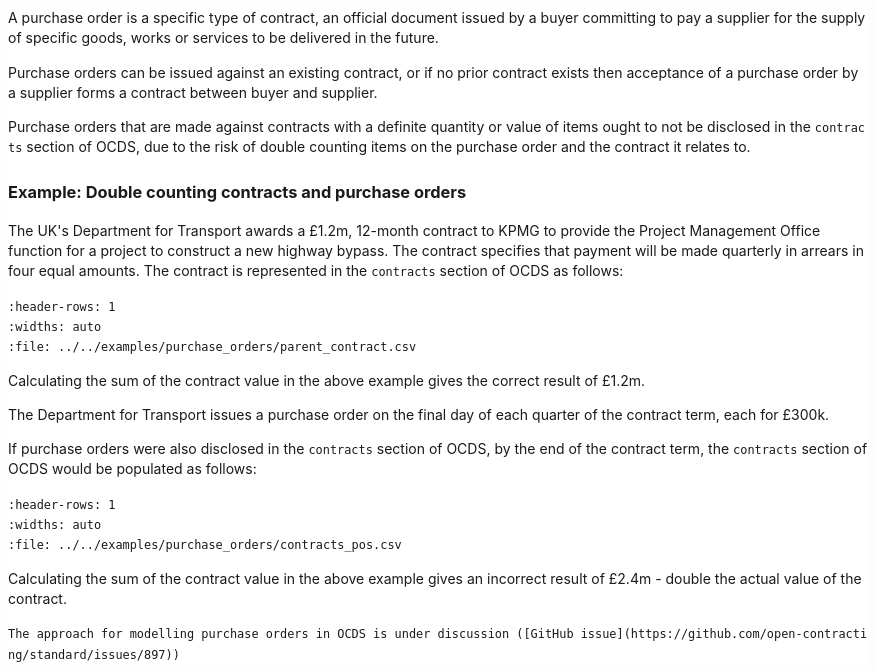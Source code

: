 A purchase order is a specific type of contract, an official document issued by a buyer committing to pay a supplier for the supply of specific goods, works or services to be delivered in the future.

Purchase orders can be issued against an existing contract, or if no prior contract exists then acceptance of a purchase order by a supplier forms a contract between buyer and supplier.

Purchase orders that are made against contracts with a definite quantity or value of items ought to not be disclosed in the `contracts` section of OCDS, due to the risk of double counting items on the purchase order and the contract it relates to.

### Example: Double counting contracts and purchase orders

The UK's Department for Transport awards a £1.2m, 12-month contract to KPMG to provide the Project Management Office function for a project to construct a new highway bypass. The contract specifies that payment will be made quarterly in arrears in four equal amounts. The contract is represented in the `contracts` section of OCDS as follows:

```{csv-table-no-translate}
:header-rows: 1
:widths: auto
:file: ../../examples/purchase_orders/parent_contract.csv
```

Calculating the sum of the contract value in the above example gives the correct result of £1.2m.

The Department for Transport issues a purchase order on the final day of each quarter of the contract term, each for £300k.

If purchase orders were also disclosed in the `contracts` section of OCDS, by the end of the contract term, the `contracts` section of OCDS would be populated as follows:

```{csv-table-no-translate}
:header-rows: 1
:widths: auto
:file: ../../examples/purchase_orders/contracts_pos.csv
```

Calculating the sum of the contract value in the above example gives an incorrect result of £2.4m - double the actual value of the contract.

```{note}
The approach for modelling purchase orders in OCDS is under discussion ([GitHub issue](https://github.com/open-contracting/standard/issues/897))
```
